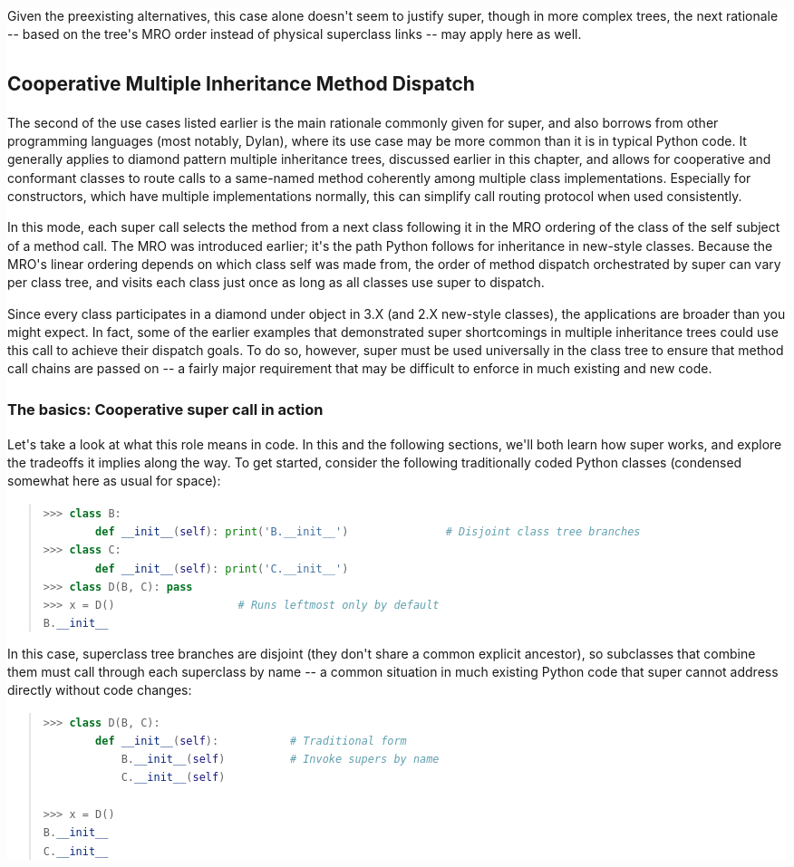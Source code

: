 > ```

Given the preexisting alternatives, this case alone doesn't seem to justify super, though in more complex trees, the next rationale -- based on the tree's MRO order instead of physical superclass links -- may apply here as well.

## Cooperative Multiple Inheritance Method Dispatch
The second of the use cases listed earlier is the main rationale commonly given for super, and also borrows from other programming languages (most notably, Dylan), where its use case may be more common than it is in typical Python code. It generally applies to diamond pattern multiple inheritance trees, discussed earlier in this chapter, and allows for cooperative and conformant classes to route calls to a same-named method coherently among multiple class implementations. Especially for constructors, which have multiple implementations normally, this can simplify call routing protocol when used consistently.

In this mode, each super call selects the method from a next class following it in the MRO ordering of the class of the self subject of a method call. The MRO was introduced earlier; it's the path Python follows for inheritance in new-style classes. Because the MRO's linear ordering depends on which class self was made from, the order of method dispatch orchestrated by super can vary per class tree, and visits each class just once as long as all classes use super to dispatch.

Since every class participates in a diamond under object in 3.X (and 2.X new-style classes), the applications are broader than you might expect. In fact, some of the earlier examples that demonstrated super shortcomings in multiple inheritance trees could use this call to achieve their dispatch goals. To do so, however, super must be used universally in the class tree to ensure that method call chains are passed on -- a fairly major requirement that may be difficult to enforce in much existing and new code.

### The basics: Cooperative super call in action
Let's take a look at what this role means in code. In this and the following sections, we'll both learn how super works, and explore the tradeoffs it implies along the way. To get started, consider the following traditionally coded Python classes (condensed somewhat here as usual for space):
> ```python
> >>> class B:
>         def __init__(self): print('B.__init__') 				# Disjoint class tree branches
> >>> class C:
>         def __init__(self): print('C.__init__')
> >>> class D(B, C): pass
> >>> x = D() 					# Runs leftmost only by default
> B.__init__
> ```

In this case, superclass tree branches are disjoint (they don't share a common explicit ancestor), so subclasses that combine them must call through each superclass by name -- a common situation in much existing Python code that super cannot address directly without code changes:
> ```python
> >>> class D(B, C):
>         def __init__(self): 			# Traditional form
>             B.__init__(self) 			# Invoke supers by name
>             C.__init__(self)
> 
> >>> x = D()
> B.__init__
> C.__init__
> ```
